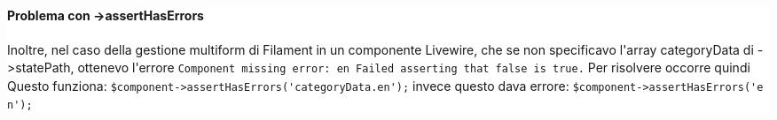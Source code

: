 #### Problema con **->assertHasErrors**
Inoltre, nel caso della gestione multiform di Filament in un componente Livewire, che se non specificavo l'array categoryData di ->statePath, ottenevo l'errore `Component missing error: en Failed asserting that false is true.`
Per risolvere occorre quindi Questo funziona: `$component->assertHasErrors('categoryData.en');` invece questo dava errore: `$component->assertHasErrors('en');`
